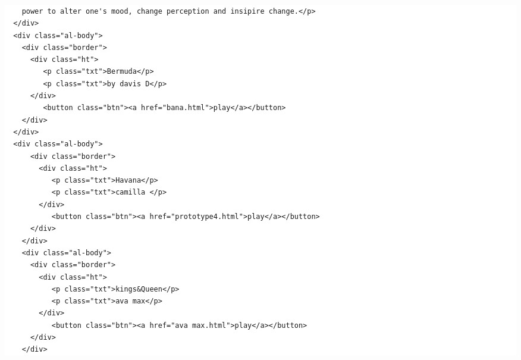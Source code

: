         power to alter one's mood, change perception and insipire change.</p>
      </div>
      <div class="al-body">
        <div class="border">
          <div class="ht">
             <p class="txt">Bermuda</p>
             <p class="txt">by davis D</p>
          </div>   
             <button class="btn"><a href="bana.html">play</a></button>
        </div>
      </div>
      <div class="al-body">
          <div class="border">
            <div class="ht">
               <p class="txt">Havana</p>
               <p class="txt">camilla </p>
            </div>   
               <button class="btn"><a href="prototype4.html">play</a></button>
          </div>
        </div>
        <div class="al-body">
          <div class="border">
            <div class="ht">
               <p class="txt">kings&Queen</p>
               <p class="txt">ava max</p>
            </div>   
               <button class="btn"><a href="ava max.html">play</a></button>
          </div>
        </div>
</body>
</html>
